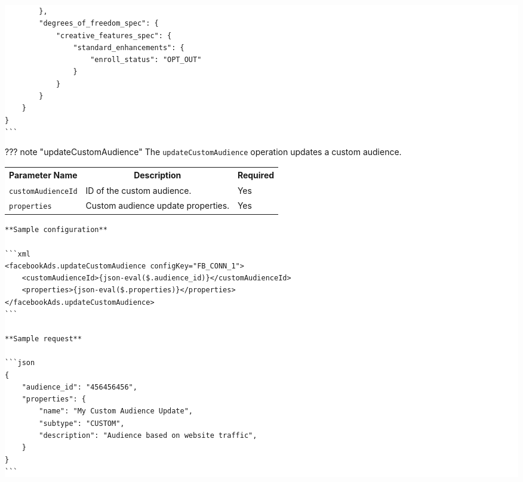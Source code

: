             },
            "degrees_of_freedom_spec": {
                "creative_features_spec": {
                    "standard_enhancements": {
                        "enroll_status": "OPT_OUT"
                    }
                }
            }
        }
    }
    ```

??? note "updateCustomAudience"
    The `updateCustomAudience` operation updates a custom audience.
    <table>
        <tr>
            <th>Parameter Name</th>
            <th>Description</th>
            <th>Required</th>
        </tr>
        <tr>
            <td><code>customAudienceId</code></td>
            <td>ID of the custom audience.</td>
            <td>Yes</td>
        </tr>
        <tr>
            <td><code>properties</code></td>
            <td>Custom audience update properties.</td>
            <td>Yes</td>
        </tr>
    </table>

    **Sample configuration**

    ```xml
    <facebookAds.updateCustomAudience configKey="FB_CONN_1">
        <customAudienceId>{json-eval($.audience_id)}</customAudienceId>
        <properties>{json-eval($.properties)}</properties>
    </facebookAds.updateCustomAudience>
    ```
 
    **Sample request**

    ```json
    {
        "audience_id": "456456456",
        "properties": {
            "name": "My Custom Audience Update",
            "subtype": "CUSTOM", 
            "description": "Audience based on website traffic",
        }
    }
    ```
